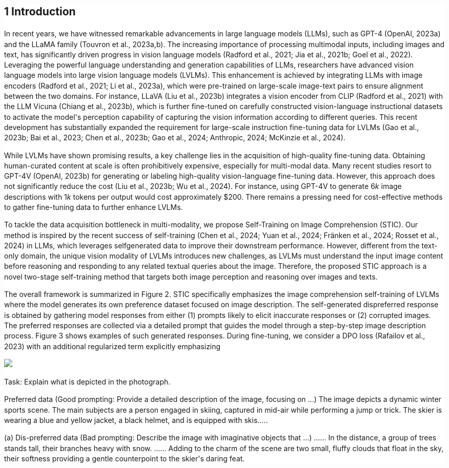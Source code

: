 ## 1 Introduction

In recent years, we have witnessed remarkable advancements in large language models (LLMs), such as GPT-4 (OpenAI, 2023a) and the LLaMA family (Touvron et al., 2023a,b). The increasing importance of processing multimodal inputs, including images and text, has significantly driven progress in vision language models (Radford et al., 2021; Jia et al., 2021b; Goel et al., 2022). Leveraging the powerful language understanding and generation capabilities of LLMs, researchers have advanced vision language models into large vision language models (LVLMs). This enhancement is achieved by integrating LLMs with image encoders (Radford et al., 2021; Li et al., 2023a), which were pre-trained on large-scale image-text pairs to ensure alignment between the two domains. For instance, LLaVA (Liu et al., 2023b) integrates a vision encoder from CLIP (Radford et al., 2021) with the LLM Vicuna (Chiang et al., 2023b), which is further fine-tuned on carefully constructed vision-language instructional datasets to activate the model's perception capability of capturing the vision information according to different queries. This recent development has substantially expanded the requirement for large-scale instruction fine-tuning data for LVLMs (Gao et al., 2023b; Bai et al., 2023; Chen et al., 2023b; Gao et al., 2024; Anthropic, 2024; McKinzie et al., 2024).

While LVLMs have shown promising results, a key challenge lies in the acquisition of high-quality fine-tuning data. Obtaining human-curated content at scale is often prohibitively expensive, especially for multi-modal data. Many recent studies resort to GPT-4V (OpenAI, 2023b) for generating or labeling high-quality vision-language fine-tuning data. However, this approach does not significantly reduce the cost (Liu et al., 2023b; Wu et al., 2024). For instance, using GPT-4V to generate $6 k$ image descriptions with $1 k$ tokens per output would cost approximately $\$ 200$. There remains a pressing need for cost-effective methods to gather fine-tuning data to further enhance LVLMs.

To tackle the data acquisition bottleneck in multi-modality, we propose Self-Training on Image Comprehension (STIC). Our method is inspired by the recent success of self-training (Chen et al., 2024; Yuan et al., 2024; Fränken et al., 2024; Rosset et al., 2024) in LLMs, which leverages selfgenerated data to improve their downstream performance. However, different from the text-only domain, the unique vision modality of LVLMs introduces new challenges, as LVLMs must understand the input image content before reasoning and responding to any related textual queries about the image. Therefore, the proposed STIC approach is a novel two-stage self-training method that targets both image perception and reasoning over images and texts.

The overall framework is summarized in Figure 2. STIC specifically emphasizes the image comprehension self-training of LVLMs where the model generates its own preference dataset focused on image description. The self-generated dispreferred response is obtained by gathering model responses from either (1) prompts likely to elicit inaccurate responses or (2) corrupted images. The preferred responses are collected via a detailed prompt that guides the model through a step-by-step image description process. Figure 3 shows examples of such generated responses. During fine-tuning, we consider a DPO loss (Rafailov et al., 2023) with an additional regularized term explicitly emphasizing

![](https://cdn.mathpix.com/cropped/2024_06_04_18d42068839193d4cf89g-03.jpg?height=288&width=266&top_left_y=249&top_left_x=366)

Task: Explain what is depicted in the photograph.

Preferred data (Good prompting: Provide a detailed description of the image, focusing on ...) The image depicts a dynamic winter sports scene. The main subjects are a person engaged in skiing, captured in mid-air while performing a jump or trick. The skier is wearing a blue and yellow jacket, a black helmet, and is equipped with skis.....

(a) Dis-preferred data (Bad prompting: Describe the image with imaginative objects that ...) ...... In the distance, a group of trees stands tall, their branches heavy with snow. ...... Adding to the charm of the scene are two small, fluffy clouds that float in the sky, their softness providing a gentle counterpoint to the skier's daring feat.
